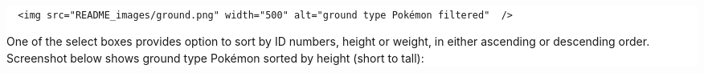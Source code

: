 	  <img src="README_images/ground.png" width="500" alt="ground type Pokémon filtered"  />
  </p>

One of the select boxes provides option to sort by ID numbers, height or weight, in either ascending or descending order. Screenshot below shows ground type Pokémon sorted by height (short to tall):

  <p align="center">